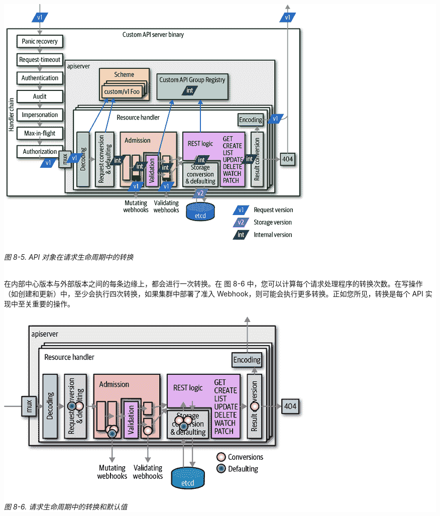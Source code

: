 ![API 对象在请求生命周期中的转换](img/prku_0805.png)

###### 图 8-5\. API 对象在请求生命周期中的转换

在内部中心版本与外部版本之间的每条边缘上，都会进行一次转换。在 图 8-6 中，您可以计算每个请求处理程序的转换次数。在写操作（如创建和更新）中，至少会执行四次转换，如果集群中部署了准入 Webhook，则可能会执行更多转换。正如您所见，转换是每个 API 实现中至关重要的操作。

![请求生命周期中的转换和默认值](img/prku_0806.png)

###### 图 8-6\. 请求生命周期中的转换和默认值
